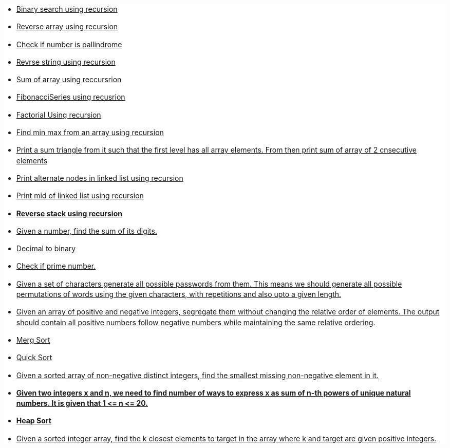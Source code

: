 - [Binary search using recursion](./PlacementCoding/src/com/coding/recursion/RecBinarySearch.java)

- [Reverse array using recursion](./PlacementCoding/src/com/coding/recursion/RecArrayReverse.java)

- [Check if number is pallindrome](./PlacementCoding/src/com/coding/recursion/RecIfPallindrome.java)

- [Revrse string using recursion](./PlacementCoding/src/com/coding/recursion/RecReverseString.java)

- [Sum of array using reccursrion](./PlacementCoding/src/com/coding/recursion/RecSumArray.java)

- [FibonacciSeries using recusrion](./PlacementCoding/src/com/coding/recursion/RecFibonacciSeries.java)

- [Factorial Using recursion](./PlacementCoding/src/com/coding/recursion/RecFactorialOfNum.java)

- [Find min max from an array using recursion](./PlacementCoding/src/com/coding/recursion/RecFindMinMaxInArray.java)

- [Print a sum triangle from it such that the first level has all array elements. From then print sum of array of 2 cnsecutive elements](./PlacementCoding/src/com/coding/recursion/RecTriangleSumArray.java)

- [Print alternate nodes in linked list using recursion](./PlacementCoding/src/com/coding/recursion/RcAltNodesInLL.java)

- [Print mid of linked list using recursion](./PlacementCoding/src/com/coding/recursion/RecMidOfLL.java)

- [**Reverse stack using recursion**](./PlacementCoding/src/com/coding/recursion/RecReverseStack.java)

- [Given a number, find the sum of its digits.](./PlacementCoding/src/com/coding/recursion/RecSumOfDigits.java)

- [Decimal to binary](./PlacementCoding/src/com/coding/recursion/RecDecToBin.java)

- [Check if prime number.](./PlacementCoding/src/com/coding/recursion/RecPrimeNum.java)

- [Given a set of characters generate all possible passwords from them. This means we should generate all possible permutations of words using the given characters, with repetitions and also upto a given length.](./PlacementCoding/src/com/coding/recursion/RecPossiblePassword.java)

- [Given an array of positive and negative integers, segregate them without changing the relative order of elements. The output should contain all positive numbers follow negative numbers while maintaining the same relative ordering.](./PlacementCoding/src/com/coding/recursion/RecPosNegInt.java)

- [Merg Sort](./PlacementCoding/src/com/coding/recursion/RecMergeSort.java)

- [Quick Sort](./PlacementCoding/src/com/coding/recursion/RecQuickSort.java)

- [Given a sorted array of non-negative distinct integers, find the smallest missing non-negative element in it.](./PlacementCoding/src/com/coding/recursion/RecSmallestMissingNum.java)

- [**Given two integers x and n, we need to find number of ways to express x as sum of n-th powers of unique natural numbers. It is given that 1 <= n <= 20.**](./PlacementCoding/src/com/coding/recursion/RecPossiblePowerOfSum.java)

- [**Heap Sort**](./PlacementCoding/src/com/coding/recursion/HeapSort.java)

- [Given a sorted integer array, find the k closest elements to target in the array where k and target are given positive integers.](./PlacementCoding/src/com/coding/recursion/RecKClosestElement.java)
